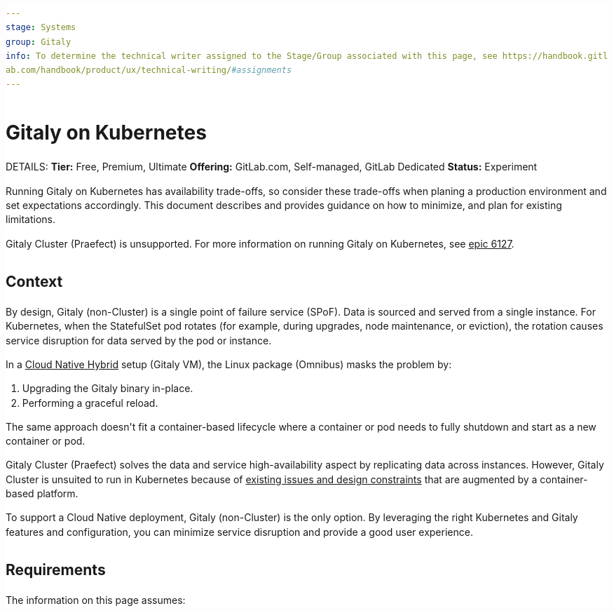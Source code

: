 ```yaml
---
stage: Systems
group: Gitaly
info: To determine the technical writer assigned to the Stage/Group associated with this page, see https://handbook.gitlab.com/handbook/product/ux/technical-writing/#assignments
---
```


# Gitaly on Kubernetes

DETAILS:
**Tier:** Free, Premium, Ultimate
**Offering:** GitLab.com, Self-managed, GitLab Dedicated
**Status:** Experiment

Running Gitaly on Kubernetes has availability trade-offs, so consider these trade-offs when planing a production environment and set expectations accordingly.
This document describes and provides guidance on how to minimize, and plan for existing limitations.

Gitaly Cluster (Praefect) is unsupported. For more information on running Gitaly on Kubernetes, see [epic 6127](https://gitlab.com/groups/gitlab-org/-/epics/6127).

## Context

By design, Gitaly (non-Cluster) is a single point of failure service (SPoF). Data is sourced and served from a single instance.
For Kubernetes, when the StatefulSet pod rotates (for example, during upgrades, node maintenance, or eviction), the rotation causes service disruption for data served by the pod or instance.

In a [Cloud Native Hybrid](../reference_architectures/1k_users.md#cloud-native-hybrid-reference-architecture-with-helm-charts) setup (Gitaly VM), the Linux package (Omnibus)
masks the problem by:

1. Upgrading the Gitaly binary in-place.
1. Performing a graceful reload.

The same approach doesn't fit a container-based lifecycle where a container or pod needs to fully shutdown and start as a new container or pod.

Gitaly Cluster (Praefect) solves the data and service high-availability aspect by replicating data across instances. However, Gitaly Cluster is unsuited to run in Kubernetes
because of [existing issues and design constraints](index.md#known-issues) that are augmented by a container-based platform.

To support a Cloud Native deployment, Gitaly (non-Cluster) is the only option.
By leveraging the right Kubernetes and Gitaly features and configuration, you can minimize service disruption and provide a good user experience.

## Requirements

The information on this page assumes:
